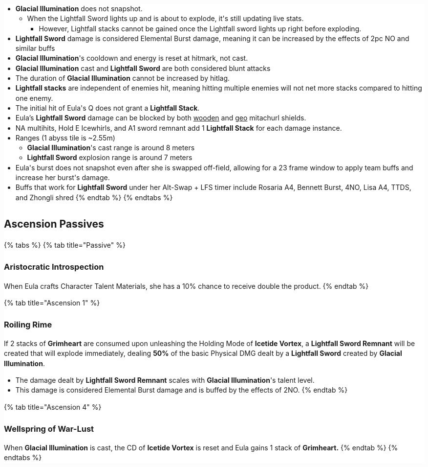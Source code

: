 * **Glacial Illumination** does not snapshot.
  * When the Lightfall Sword lights up and is about to explode, it's still updating live stats.
    * However, Lightfall stacks cannot be gained once the Lightfall sword lights up right before exploding.
* **Lightfall Sword** damage is considered Elemental Burst damage, meaning it can be increased by the effects of 2pc NO and similar buffs
* **Glacial Illumination**'s cooldown and energy is reset at hitmark, not cast. 
* **Glacial Illumination** cast and **Lightfall Sword** are both considered blunt attacks
* The duration of **Glacial Illumination** cannot be increased by hitlag.
* **Lightfall stacks** are independent of enemies hit, meaning hitting multiple enemies will not net more stacks compared to hitting one enemy.
* The initial hit of Eula's Q does not grant a **Lightfall Stack**.
* Eula’s **Lightfall Sword** damage can be blocked by both [wooden](https://imgur.com/a/bL0UttC) and [geo](https://imgur.com/a/PU9gkvv) mitachurl shields.
* NA multihits, Hold E Icewhirls, and A1 sword remnant add 1 **Lightfall Stack** for each damage instance.
* Ranges \(1 abyss tile is ~2.55m\)
  * **Glacial Illumination**'s cast range is around 8 meters
  * **Lightfall Sword** explosion range is around 7 meters
* Eula's burst does not snapshot even after she is swapped off-field, allowing for a 23 frame window to apply team buffs and increase her burst's damage. 
* Buffs that work for **Lightfall Sword** under her Alt-Swap + LFS timer include Rosaria A4, Bennett Burst, 4NO, Lisa A4, TTDS, and Zhongli shred
{% endtab %}
{% endtabs %}

## **Ascension Passives**

{% tabs %}
{% tab title="Passive" %}
### Aristocratic Introspection

When Eula crafts Character Talent Materials, she has a 10% chance to receive double the product.
{% endtab %}

{% tab title="Ascension 1" %}
### Roiling Rime

If 2 stacks of **Grimheart** are consumed upon unleashing the Holding Mode of **Icetide Vortex**, a **Lightfall Sword Remnant** will be created that will explode immediately, dealing **50%** of the basic Physical DMG dealt by a **Lightfall Sword** created by **Glacial Illumination**.

* The damage dealt by **Lightfall Sword Remnant** scales with **Glacial Illumination**'s talent level.
* This damage is considered Elemental Burst damage and is buffed by the effects of 2NO.
{% endtab %}

{% tab title="Ascension 4" %}
### Wellspring of War-Lust

When **Glacial Illumination** is cast, the CD of **Icetide Vortex** is reset and Eula gains 1 stack of **Grimheart.**
{% endtab %}
{% endtabs %}
